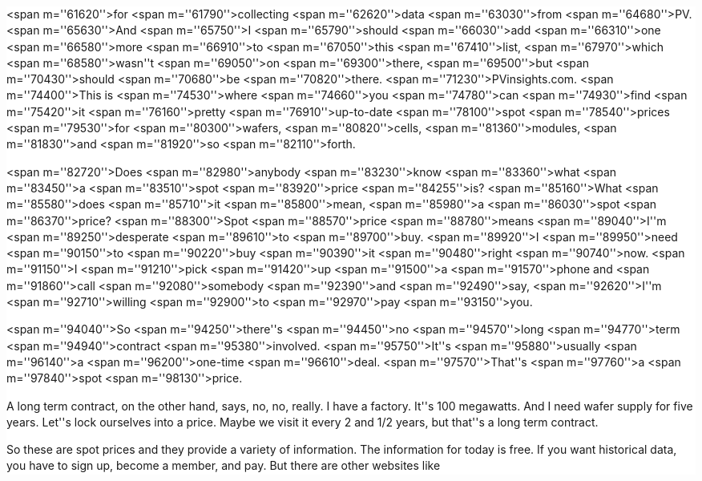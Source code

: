   <span m=''61620''>for</span> <span m=''61790''>collecting</span> <span m=''62620''>data</span>
  <span m=''63030''>from</span> <span m=''64680''>PV.</span> <span m=''65630''>And</span>
  <span m=''65750''>I</span> <span m=''65790''>should</span> <span m=''66030''>add</span>
  <span m=''66310''>one</span> <span m=''66580''>more</span> <span m=''66910''>to</span>
  <span m=''67050''>this</span> <span m=''67410''>list,</span> <span m=''67970''>which</span>
  <span m=''68580''>wasn''t</span> <span m=''69050''>on</span> <span m=''69300''>there,</span>
  <span m=''69500''>but</span> <span m=''70430''>should</span> <span m=''70680''>be</span>
  <span m=''70820''>there.</span> <span m=''71230''>PVinsights.com.</span> <span m=''74400''>This
  is</span> <span m=''74530''>where</span> <span m=''74660''>you</span> <span m=''74780''>can</span>
  <span m=''74930''>find</span> <span m=''75420''>it</span> <span m=''76160''>pretty</span>
  <span m=''76910''>up-to-date</span> <span m=''78100''>spot</span> <span m=''78540''>prices</span>
  <span m=''79530''>for</span> <span m=''80300''>wafers,</span> <span m=''80820''>cells,</span>
  <span m=''81360''>modules,</span> <span m=''81830''>and</span> <span m=''81920''>so</span>
  <span m=''82110''>forth.</span> </p><p><span m=''82720''>Does</span> <span m=''82980''>anybody</span>
  <span m=''83230''>know</span> <span m=''83360''>what</span> <span m=''83450''>a</span>
  <span m=''83510''>spot</span> <span m=''83920''>price</span> <span m=''84255''>is?</span>
  <span m=''85160''>What</span> <span m=''85580''>does</span> <span m=''85710''>it</span>
  <span m=''85800''>mean,</span> <span m=''85980''>a</span> <span m=''86030''>spot</span>
  <span m=''86370''>price?</span> <span m=''88300''>Spot</span> <span m=''88570''>price</span>
  <span m=''88780''>means</span> <span m=''89040''>I''m</span> <span m=''89250''>desperate</span>
  <span m=''89610''>to</span> <span m=''89700''>buy.</span> <span m=''89920''>I</span>
  <span m=''89950''>need</span> <span m=''90150''>to</span> <span m=''90220''>buy</span>
  <span m=''90390''>it</span> <span m=''90480''>right</span> <span m=''90740''>now.</span>
  <span m=''91150''>I</span> <span m=''91210''>pick</span> <span m=''91420''>up</span>
  <span m=''91500''>a</span> <span m=''91570''>phone and</span> <span m=''91860''>call</span>
  <span m=''92080''>somebody</span> <span m=''92390''>and</span> <span m=''92490''>say,</span>
  <span m=''92620''>I''m</span> <span m=''92710''>willing</span> <span m=''92900''>to</span>
  <span m=''92970''>pay</span> <span m=''93150''>you.</span> </p><p><span m=''94040''>So</span>
  <span m=''94250''>there''s</span> <span m=''94450''>no</span> <span m=''94570''>long</span>
  <span m=''94770''>term</span> <span m=''94940''>contract</span> <span m=''95380''>involved.</span>
  <span m=''95750''>It''s</span> <span m=''95880''>usually</span> <span m=''96140''>a</span>
  <span m=''96200''>one-time</span> <span m=''96610''>deal.</span> <span m=''97570''>That''s</span>
  <span m=''97760''>a</span> <span m=''97840''>spot</span> <span m=''98130''>price.</span>
  </p><p><span m=''98540''>A</span> <span m=''98630''>long</span> <span m=''98830''>term</span>
  <span m=''99010''>contract,</span> <span m=''99450''>on</span> <span m=''99500''>the</span>
  <span m=''99580''>other</span> <span m=''99700''>hand,</span> <span m=''99890''>says,</span>
  <span m=''100700''>no,</span> <span m=''100830''>no,</span> <span m=''100980''>really.</span>
  <span m=''101260''>I</span> <span m=''101300''>have</span> <span m=''101440''>a</span>
  <span m=''101500''>factory.</span> <span m=''101930''>It''s</span> <span m=''102060''>100</span>
  <span m=''102320''>megawatts.</span> <span m=''102790''>And</span> <span m=''102880''>I</span>
  <span m=''102930''>need</span> <span m=''103560''>wafer</span> <span m=''103860''>supply</span>
  <span m=''104200''>for</span> <span m=''104440''>five</span> <span m=''104700''>years.</span>
  <span m=''105630''>Let''s</span> <span m=''106130''>lock ourselves</span> <span
  m=''106690''>into</span> <span m=''106870''>a</span> <span m=''106930''>price.</span>
  <span m=''107850''>Maybe</span> <span m=''108020''>we</span> <span m=''108150''>visit
  it</span> <span m=''108650''>every</span> <span m=''108820''>2</span> <span m=''108950''>and</span>
  <span m=''109080''>1/2</span> <span m=''109210''>years,</span> <span m=''109880''>but</span>
  <span m=''110060''>that''s</span> <span m=''110340''>a</span> <span m=''110870''>long</span>
  <span m=''111140''>term</span> <span m=''111600''>contract.</span> </p><p><span
  m=''112830''>So</span> <span m=''112970''>these</span> <span m=''113190''>are</span>
  <span m=''113310''>spot</span> <span m=''113670''>prices</span> <span m=''114190''>and</span>
  <span m=''114480''>they</span> <span m=''114630''>provide</span> <span m=''114940''>a</span>
  <span m=''115210''>variety of</span> <span m=''115540''>information.</span> <span
  m=''116830''>The</span> <span m=''117100''>information</span> <span m=''117670''>for</span>
  <span m=''117850''>today</span> <span m=''118220''>is</span> <span m=''118440''>free.</span>
  <span m=''119360''>If</span> <span m=''119440''>you</span> <span m=''119530''>want</span>
  <span m=''119690''>historical</span> <span m=''120210''>data,</span> <span m=''120480''>you</span>
  <span m=''120600''>have</span> <span m=''120750''>to</span> <span m=''120860''>sign</span>
  <span m=''121070''>up,</span> <span m=''121160''>become</span> <span m=''121380''>a</span>
  <span m=''121420''>member,</span> <span m=''121690''>and</span> <span m=''121960''>pay.</span>
  <span m=''122900''>But</span> <span m=''122970''>there</span> <span m=''123080''>are</span>
  <span m=''123660''>other</span> <span m=''123900''>websites</span> <span m=''124430''>like</span>
